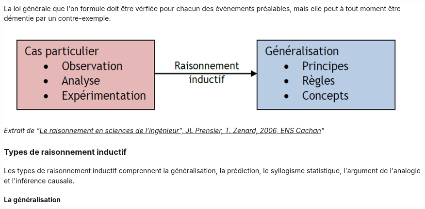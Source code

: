 La loi générale que l'on formule doit être vérfiée pour chacun des évènements préalables, mais elle peut à tout moment être démentie par un contre-exemple.

![Schema Inductive](images/schema_inductive.png)

*Extrait de “[Le raisonnement en sciences de l’ingénieur”, JL Prensier, T. Zenard, 2006, ENS Cachan](https://eduscol.education.fr/sti/sites/eduscol.education.fr.sti/files/ressources/pedagogiques/6217/6217-le-raisonnement-en-sciences-de-lingenieur-ens.pdf)"*

### Types de raisonnement inductif

Les types de raisonnement inductif comprennent la généralisation, la prédiction, le syllogisme statistique, l'argument de l'analogie et l'inférence causale.

#### La généralisation
